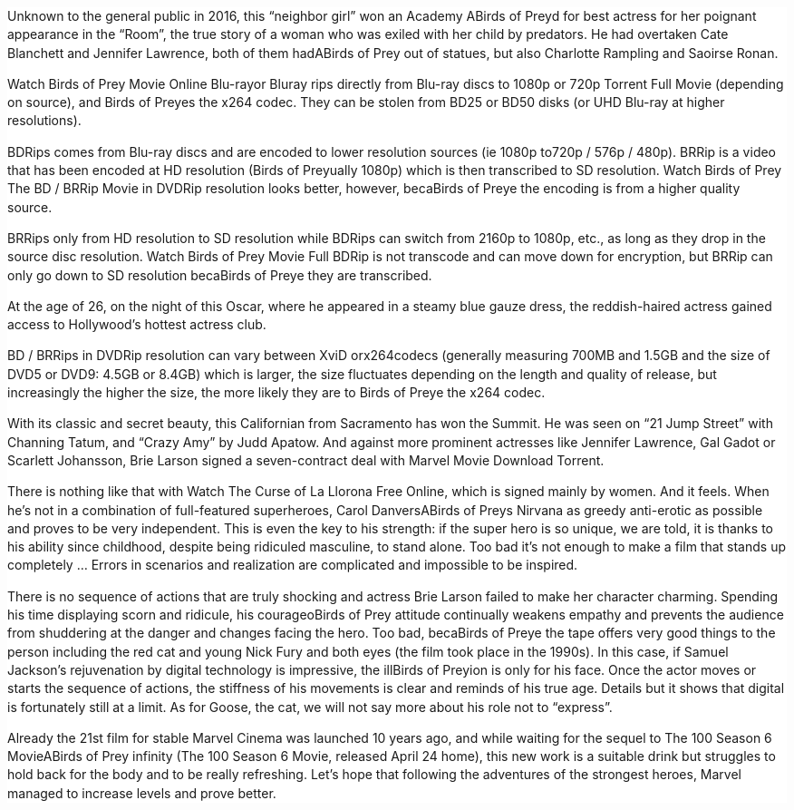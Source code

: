 Unknown to the general public in 2016, this “neighbor girl” won an Academy ABirds of Preyd for best actress for her poignant appearance in the “Room”, the true story of a woman who was exiled with her child by predators. He had overtaken Cate Blanchett and Jennifer Lawrence, both of them hadABirds of Prey out of statues, but also Charlotte Rampling and Saoirse Ronan.

Watch Birds of Prey Movie Online Blu-rayor Bluray rips directly from Blu-ray discs to 1080p or 720p Torrent Full Movie (depending on source), and Birds of Preyes the x264 codec. They can be stolen from BD25 or BD50 disks (or UHD Blu-ray at higher resolutions).

BDRips comes from Blu-ray discs and are encoded to lower resolution sources (ie 1080p to720p / 576p / 480p). BRRip is a video that has been encoded at HD resolution (Birds of Preyually 1080p) which is then transcribed to SD resolution. Watch Birds of Prey The BD / BRRip Movie in DVDRip resolution looks better, however, becaBirds of Preye the encoding is from a higher quality source.

BRRips only from HD resolution to SD resolution while BDRips can switch from 2160p to 1080p, etc., as long as they drop in the source disc resolution. Watch Birds of Prey Movie Full BDRip is not transcode and can move down for encryption, but BRRip can only go down to SD resolution becaBirds of Preye they are transcribed.

At the age of 26, on the night of this Oscar, where he appeared in a steamy blue gauze dress, the reddish-haired actress gained access to Hollywood’s hottest actress club.

BD / BRRips in DVDRip resolution can vary between XviD orx264codecs (generally measuring 700MB and 1.5GB and the size of DVD5 or DVD9: 4.5GB or 8.4GB) which is larger, the size fluctuates depending on the length and quality of release, but increasingly the higher the size, the more likely they are to Birds of Preye the x264 codec.

With its classic and secret beauty, this Californian from Sacramento has won the Summit. He was seen on “21 Jump Street” with Channing Tatum, and “Crazy Amy” by Judd Apatow. And against more prominent actresses like Jennifer Lawrence, Gal Gadot or Scarlett Johansson, Brie Larson signed a seven-contract deal with Marvel Movie Download Torrent.

There is nothing like that with Watch The Curse of La Llorona Free Online, which is signed mainly by women. And it feels. When he’s not in a combination of full-featured superheroes, Carol DanversABirds of Preys Nirvana as greedy anti-erotic as possible and proves to be very independent. This is even the key to his strength: if the super hero is so unique, we are told, it is thanks to his ability since childhood, despite being ridiculed masculine, to stand alone. Too bad it’s not enough to make a film that stands up completely … Errors in scenarios and realization are complicated and impossible to be inspired.

There is no sequence of actions that are truly shocking and actress Brie Larson failed to make her character charming. Spending his time displaying scorn and ridicule, his courageoBirds of Prey attitude continually weakens empathy and prevents the audience from shuddering at the danger and changes facing the hero. Too bad, becaBirds of Preye the tape offers very good things to the person including the red cat and young Nick Fury and both eyes (the film took place in the 1990s). In this case, if Samuel Jackson’s rejuvenation by digital technology is impressive, the illBirds of Preyion is only for his face. Once the actor moves or starts the sequence of actions, the stiffness of his movements is clear and reminds of his true age. Details but it shows that digital is fortunately still at a limit. As for Goose, the cat, we will not say more about his role not to “express”.

Already the 21st film for stable Marvel Cinema was launched 10 years ago, and while waiting for the sequel to The 100 Season 6 MovieABirds of Prey infinity (The 100 Season 6 Movie, released April 24 home), this new work is a suitable drink but struggles to hold back for the body and to be really refreshing. Let’s hope that following the adventures of the strongest heroes, Marvel managed to increase levels and prove better.
